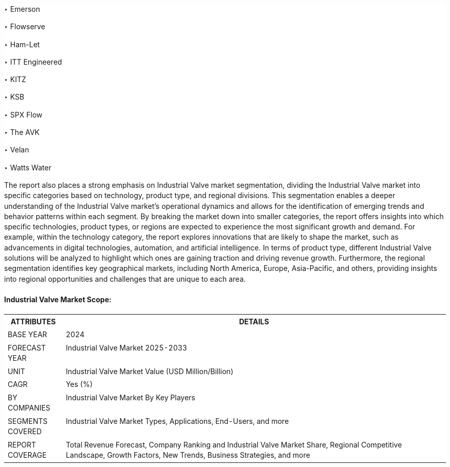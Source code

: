 ‣ Emerson

‣ Flowserve

‣ Ham-Let

‣ ITT Engineered

‣ KITZ

‣ KSB

‣ SPX Flow

‣ The AVK

‣ Velan

‣ Watts Water

The report also places a strong emphasis on Industrial Valve market segmentation, dividing the Industrial Valve market into specific categories based on technology, product type, and regional divisions. This segmentation enables a deeper understanding of the Industrial Valve market’s operational dynamics and allows for the identification of emerging trends and behavior patterns within each segment. By breaking the market down into smaller categories, the report offers insights into which specific technologies, product types, or regions are expected to experience the most significant growth and demand. For example, within the technology category, the report explores innovations that are likely to shape the market, such as advancements in digital technologies, automation, and artificial intelligence. In terms of product type, different Industrial Valve solutions will be analyzed to highlight which ones are gaining traction and driving revenue growth. Furthermore, the regional segmentation identifies key geographical markets, including North America, Europe, Asia-Pacific, and others, providing insights into regional opportunities and challenges that are unique to each area.

<h4>Industrial Valve Market Scope:</h4>
<table>
<tr>
<th>ATTRIBUTES</th>
<th>DETAILS</th>
</tr>
<tr>
<td>BASE YEAR</td>
<td>2024</td>
</tr>
<tr>
<td>FORECAST YEAR</td>
<td>Industrial Valve Market 2025-2033</td>
</tr>
<tr>
<td>UNIT</td>
<td>Industrial Valve Market Value (USD Million/Billion)</td>
<tr>
<td>CAGR</td>
<td>Yes (%)</td>
</tr>
</tr>
<tr>
<td>BY COMPANIES</td>
<td>Industrial Valve Market By Key Players</td>
</tr>
<tr>
<td>SEGMENTS COVERED</td>
<td>Industrial Valve Market Types, Applications, End-Users, and more</td>
</tr>
<tr>
<td>REPORT COVERAGE</td>
<td>Total Revenue Forecast, Company Ranking and Industrial Valve Market Share, Regional Competitive Landscape, Growth Factors, New Trends, Business Strategies, and more</td>
</tr>
